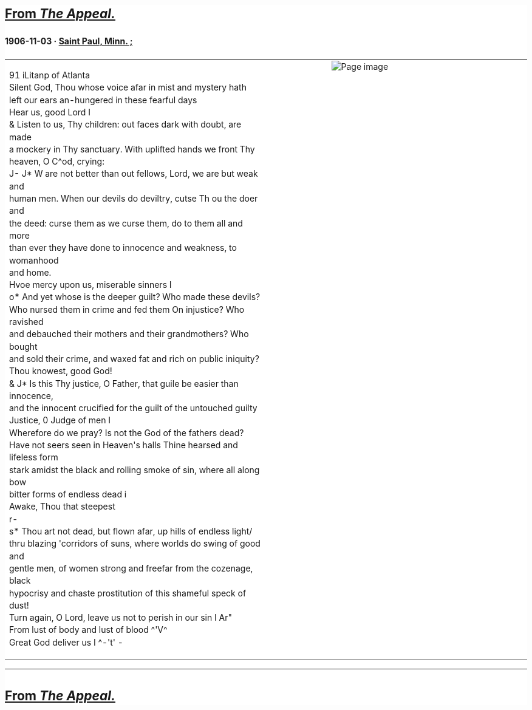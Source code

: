 
## [From _The Appeal._](https://chroniclingamerica.loc.gov/lccn/sn83016810/1906-11-03/ed-1/seq-2)

#### 1906-11-03 &middot; [Saint Paul, Minn. ;](http://dbpedia.org/resource/Saint_Paul%2C_Minnesota)

<table style="width: 100%;"><tr><td style="width: 50%">

  
91 iLitanp of Atlanta  
Silent God, Thou whose voice afar in mist and mystery hath  
left our ears an-hungered in these fearful days  
Hear us, good Lord I  
&amp; Listen to us, Thy children: out faces dark with doubt, are made  
a mockery in Thy sanctuary. With uplifted hands we front Thy  
heaven, O C^od, crying:  
J- J* W are not better than out fellows, Lord, we are but weak and  
human men. When our devils do deviltry, cutse Th ou the doer and  
the deed: curse them as we curse them, do to them all and more  
than ever they have done to innocence and weakness, to womanhood  
and home.  
Hvoe mercy upon us, miserable sinners I  
o* And yet whose is the deeper guilt? Who made these devils?  
Who nursed them in crime and fed them On injustice? Who ravished  
and debauched their mothers and their grandmothers? Who bought  
and sold their crime, and waxed fat and rich on public iniquity?  
Thou knowest, good God!  
&amp; J* Is this Thy justice, O Father, that guile be easier than innocence,  
and the innocent crucified for the guilt of the untouched guilty  
Justice, 0 Judge of men I  
Wherefore do we pray? Is not the God of the fathers dead?  
Have not seers seen in Heaven&#x27;s halls Thine hearsed and lifeless form  
stark amidst the black and rolling smoke of sin, where all along bow  
bitter forms of endless dead i  
Awake, Thou that steepest  
r-  
s* Thou art not dead, but flown afar, up hills of endless light/  
thru blazing &#x27;corridors of suns, where worlds do swing of good and  
gentle men, of women strong and freefar from the cozenage, black  
hypocrisy and chaste prostitution of this shameful speck of dust!  
Turn again, O Lord, leave us not to perish in our sin I Ar&quot;  
From lust of body and lust of blood ^&#x27;V^  
Great God deliver us I ^-&#x27;t&#x27; -
</td><td style="width: 50%; max-height: 75%; margin: auto; display: block;">
<img alt="Page image" src="https://chroniclingamerica.loc.gov/iiif/2/mnhi_effie_ver01%2Fdata%2Fsn83016810%2F00280768029%2F1906110301%2F0232.jp2/pct:8.477895,67.028251,23.152575,26.426061/!600,600/0/default.jpg"/>
</td>
</tr></table>

---

## [From _The Appeal._](https://chroniclingamerica.loc.gov/lccn/sn83016810/1906-11-03/ed-1/seq-2)
